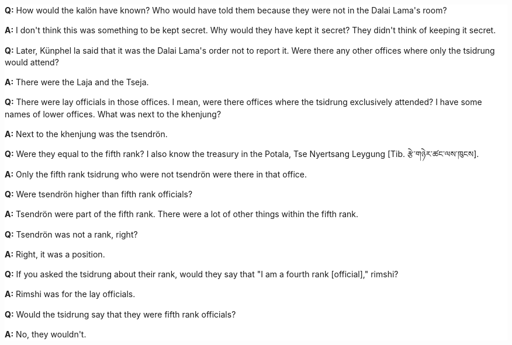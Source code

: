 **Q:**  How would the kalön have known? Who would have told them because they were not in the Dalai Lama's room?   

**A:**  I don't think this was something to be kept secret. Why would they have kept it secret? They didn't think of keeping it secret.   

**Q:**  Later, <span class="tooltip" data-text="[tib. ཀུན་འཕེལ] The name of the favorite of the 13th Dalai Lama who became politically powerful during the later period of the 13th Dalai Lama&#x27;s reign.">Künphel</span> la said that it was the Dalai Lama's order not to report it. Were there any other offices where only the <span class="tooltip" data-text="[tib. རྩེ་དྲུང] A monk official in the Tibetan government.">tsidrung</span> would attend?   

**A:**  There were the <span class="tooltip" data-text="[tib. བླ་ཕྱག] 1. The abbreviation of bla brang phyag mdzod, a major treasury/supply office that was located on the second floor of the Tsuglagang Temple and collected taxes annually from various parts of Tibet. 2. A monastic official/manager who worked for the Labrang of the abbots or incarnate lamas. For example, in Loseling College in Drepung, the Laja worked for the abbot who appointed him.">Laja</span> and the Tseja.   

**Q:**  There were lay officials in those offices. I mean, were there offices where the <span class="tooltip" data-text="[tib. རྩེ་དྲུང] A monk official in the Tibetan government.">tsidrung</span> exclusively attended? I have some names of lower offices. What was next to the <span class="tooltip" data-text="[tib. མཁན་ཆུང] A rank/title for monk officials that was equal to 4th rank (tib. རིམ་བཞི) officials in the lay aristocratic side of the traditional government bureaucracy.">khenjung</span>?   

**A:**  Next to the <span class="tooltip" data-text="[tib. མཁན་ཆུང] A rank/title for monk officials that was equal to 4th rank (tib. རིམ་བཞི) officials in the lay aristocratic side of the traditional government bureaucracy.">khenjung</span> was the tsendrön.   

**Q:**  Were they equal to the fifth rank? I also know the treasury in the Potala, <span class="tooltip" data-text="[tib. རྩེ] The Potala Palace.">Tse</span> Nyertsang Leygung [Tib. རྩེ་གཉེར་ཚང་ལས་ཁུངས].   

**A:**  Only the fifth rank <span class="tooltip" data-text="[tib. རྩེ་དྲུང] A monk official in the Tibetan government.">tsidrung</span> who were not tsendrön were there in that office.   

**Q:**  Were tsendrön higher than fifth rank officials?   

**A:**  <span class="tooltip" data-text="[tib. རྩེ་མགྲོན] The monk officials working as aides in the Tse ga, the Secretariat of the Dalai Lama.">Tsendrön</span> were part of the fifth rank. There were a lot of other things within the fifth rank.   

**Q:**  <span class="tooltip" data-text="[tib. རྩེ་མགྲོན] The monk officials working as aides in the Tse ga, the Secretariat of the Dalai Lama.">Tsendrön</span> was not a rank, right?   

**A:**  Right, it was a position.   

**Q:**  If you asked the <span class="tooltip" data-text="[tib. རྩེ་དྲུང] A monk official in the Tibetan government.">tsidrung</span> about their rank, would they say that "I am a fourth rank [official]," <span class="tooltip" data-text="[tib. རིམ་བཞི] A fourth rank official in the Tibetan government.">rimshi</span>?   

**A:**  Rimshi was for the lay officials.   

**Q:**  Would the <span class="tooltip" data-text="[tib. རྩེ་དྲུང] A monk official in the Tibetan government.">tsidrung</span> say that they were fifth rank officials?   

**A:**  No, they wouldn't.   
